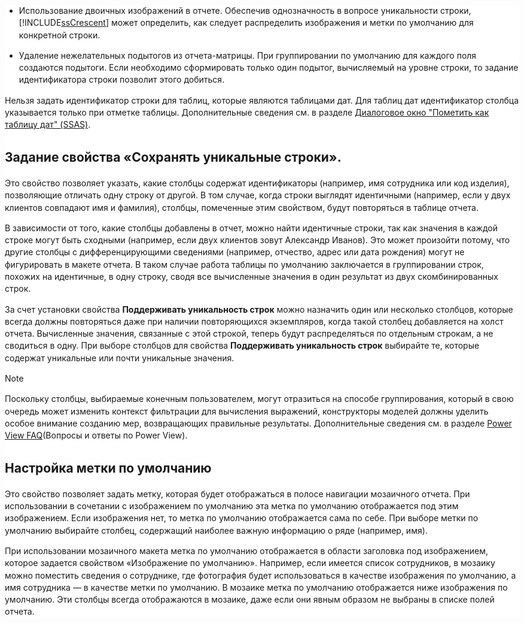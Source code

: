 -   Использование двоичных изображений в отчете. Обеспечив однозначность в вопросе уникальности строки, [!INCLUDE[ssCrescent](../../includes/sscrescent-md.md)] может определить, как следует распределить изображения и метки по умолчанию для конкретной строки.  
  
-   Удаление нежелательных подытогов из отчета-матрицы. При группировании по умолчанию для каждого поля создаются подытоги. Если необходимо сформировать только один подытог, вычисляемый на уровне строки, то задание идентификатора строки позволит этого добиться.  
  
 Нельзя задать идентификатор строки для таблиц, которые являются таблицами дат. Для таблиц дат идентификатор столбца указывается только при отметке таблицы. Дополнительные сведения см. в разделе [Диалоговое окно "Пометить как таблицу дат" (SSAS)](http://msdn.microsoft.com/library/698b5ef1-b79b-4d76-9847-39669b4f5bb9).  
  
## <a name="setting-the-keep-unique-rows-property"></a>Задание свойства «Сохранять уникальные строки».  
 Это свойство позволяет указать, какие столбцы содержат идентификаторы (например, имя сотрудника или код изделия), позволяющие отличать одну строку от другой. В том случае, когда строки выглядят идентичными (например, если у двух клиентов совпадают имя и фамилия), столбцы, помеченные этим свойством, будут повторяться в таблице отчета.  
  
 В зависимости от того, какие столбцы добавлены в отчет, можно найти идентичные строки, так как значения в каждой строке могут быть сходными (например, если двух клиентов зовут Александр Иванов). Это может произойти потому, что другие столбцы с дифференцирующими сведениями (например, отчество, адрес или дата рождения) могут не фигурировать в макете отчета. В таком случае работа таблицы по умолчанию заключается в группировании строк, похожих на идентичные, в одну строку, сводя все вычисленные значения в один результат из двух скомбинированных строк.  
  
 За счет установки свойства **Поддерживать уникальность строк** можно назначить один или несколько столбцов, которые всегда должны повторяться даже при наличии повторяющихся экземпляров, когда такой столбец добавляется на холст отчета. Вычисленные значения, связанные с этой строкой, теперь будут распределяться по отдельным строкам, а не сводиться в одну. При выборе столбцов для свойства  **Поддерживать уникальность строк** выбирайте те, которые содержат уникальные или почти уникальные значения.  
  
> [!NOTE]  
>  Поскольку столбцы, выбираемые конечным пользователем, могут отразиться на способе группирования, который в свою очередь может изменить контекст фильтрации для вычисления выражений, конструкторы моделей должны уделить особое внимание созданию мер, возвращающих правильные результаты. Дополнительные сведения см. в разделе [Power View FAQ](http://go.microsoft.com/fwlink/?LinkId=220674)(Вопросы и ответы по Power View).  
  
## <a name="setting-a-default-label"></a>Настройка метки по умолчанию  
 Это свойство позволяет задать метку, которая будет отображаться в полосе навигации мозаичного отчета. При использовании в сочетании с изображением по умолчанию эта метка по умолчанию отображается под этим изображением. Если изображения нет, то метка по умолчанию отображается сама по себе. При выборе метки по умолчанию выбирайте столбец, содержащий наиболее важную информацию о ряде (например, имя).  
  
 При использовании мозаичного макета метка по умолчанию отображается в области заголовка под изображением, которое задается свойством «Изображение по умолчанию». Например, если имеется список сотрудников, в мозаику можно поместить сведения о сотруднике, где фотография будет использоваться в качестве изображения по умолчанию, а имя сотрудника — в качестве метки по умолчанию. В мозаике метка по умолчанию отображается ниже изображения по умолчанию. Эти столбцы всегда отображаются в мозаике, даже если они явным образом не выбраны в списке полей отчета.  
  